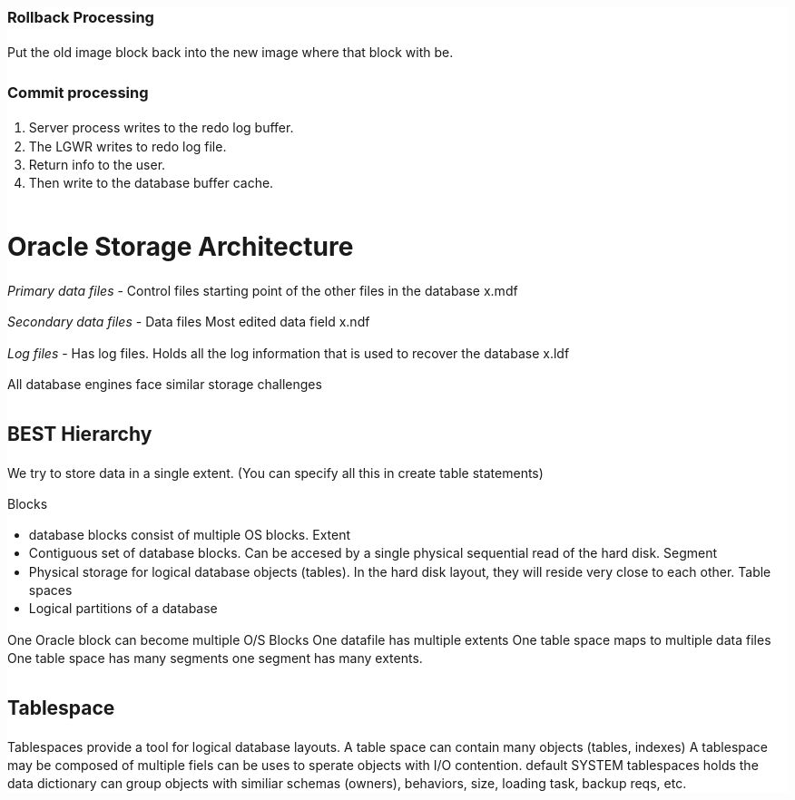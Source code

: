 ### Rollback Processing
Put the old image block back into the new image where that block with be.

### Commit processing

1. Server process writes to the redo log buffer.
2. The LGWR writes to redo log file.
3. Return info to the user.
4. Then write to the database buffer cache.


# Oracle Storage Architecture

*Primary data files* - Control files
starting point of the other files in the database x.mdf

*Secondary data files* - Data files
Most edited data field x.ndf

*Log files* - Has log files.
Holds all the log information that is used to recover the database x.ldf

All database engines face similar storage challenges

## BEST Hierarchy

We try to store data in a single extent.
(You can specify all this in create table statements)

Blocks
- database blocks consist of multiple OS blocks.
Extent
- Contiguous set of database blocks. Can be accesed by a single physical sequential read of the hard disk.
Segment
- Physical storage for logical database objects (tables). In the hard disk layout, they will reside very close to each other.
Table spaces
- Logical partitions of a database


One Oracle block can become multiple O/S Blocks
One datafile has multiple extents
One table space maps to multiple data files
One table space has many segments one segment has many extents.

## Tablespace
Tablespaces provide a tool for logical database layouts.
A table space can contain many objects (tables, indexes)
A tablespace may be composed of multiple fiels
can be uses to sperate objects with I/O contention.
default SYSTEM tablespaces holds the data dictionary
can group objects with similiar schemas (owners), behaviors, size, loading task, backup reqs, etc.

